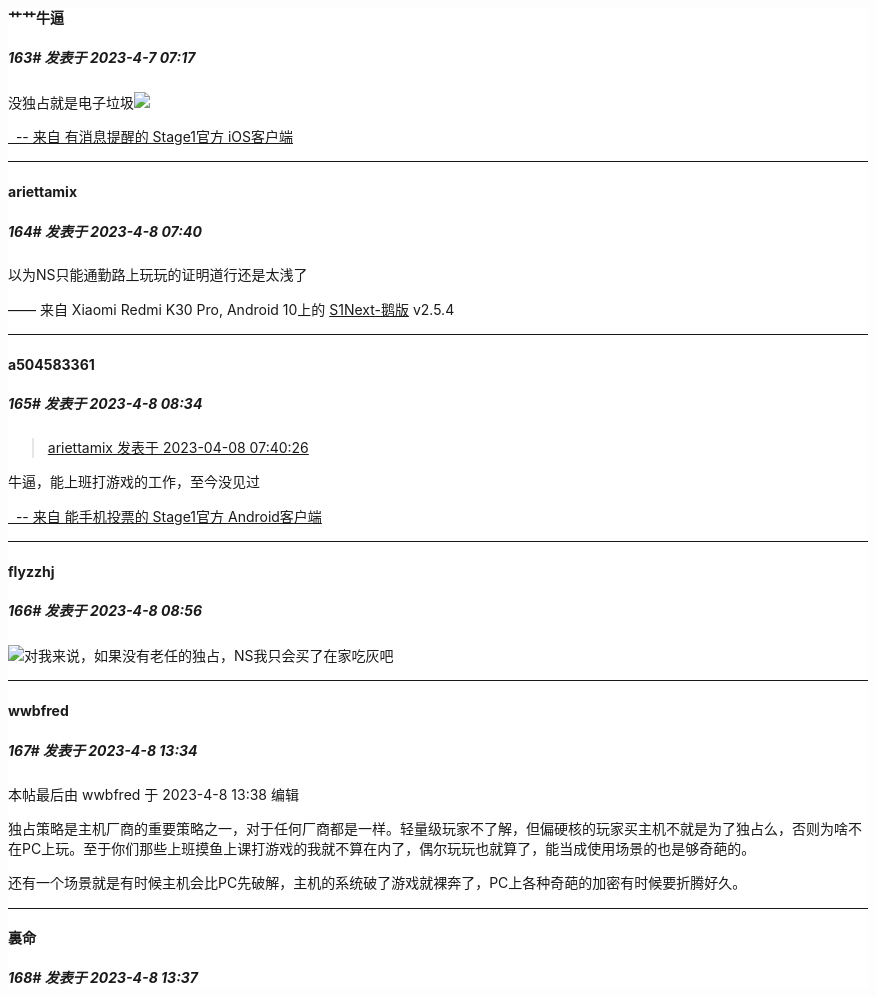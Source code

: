 ####  艹艹牛逼  
##### 163#       发表于 2023-4-7 07:17

没独占就是电子垃圾<img src="https://static.saraba1st.com/image/smiley/face2017/067.png" referrerpolicy="no-referrer">

[  -- 来自 有消息提醒的 Stage1官方 iOS客户端](https://itunes.apple.com/fi/app/saraba1st/id1221237470?mt=8)


*****

####  ariettamix  
##### 164#       发表于 2023-4-8 07:40

以为NS只能通勤路上玩玩的证明道行还是太浅了

—— 来自 Xiaomi Redmi K30 Pro, Android 10上的 [S1Next-鹅版](https://github.com/ykrank/S1-Next/releases) v2.5.4


*****

####  a504583361  
##### 165#       发表于 2023-4-8 08:34

<blockquote><a href="httphttps://bbs.saraba1st.com/2b/forum.php?mod=redirect&amp;goto=findpost&amp;pid=60371041&amp;ptid=2127314" target="_blank">ariettamix 发表于 2023-04-08 07:40:26</a></blockquote>牛逼，能上班打游戏的工作，至今没见过

[  -- 来自 能手机投票的 Stage1官方 Android客户端](https://www.coolapk.com/apk/140634)


*****

####  flyzzhj  
##### 166#       发表于 2023-4-8 08:56

<img src="https://static.saraba1st.com/image/smiley/face2017/066.png" referrerpolicy="no-referrer">对我来说，如果没有老任的独占，NS我只会买了在家吃灰吧


*****

####  wwbfred  
##### 167#       发表于 2023-4-8 13:34

 本帖最后由 wwbfred 于 2023-4-8 13:38 编辑 

独占策略是主机厂商的重要策略之一，对于任何厂商都是一样。轻量级玩家不了解，但偏硬核的玩家买主机不就是为了独占么，否则为啥不在PC上玩。至于你们那些上班摸鱼上课打游戏的我就不算在内了，偶尔玩玩也就算了，能当成使用场景的也是够奇葩的。

还有一个场景就是有时候主机会比PC先破解，主机的系统破了游戏就裸奔了，PC上各种奇葩的加密有时候要折腾好久。

*****

####  裏命  
##### 168#       发表于 2023-4-8 13:37
